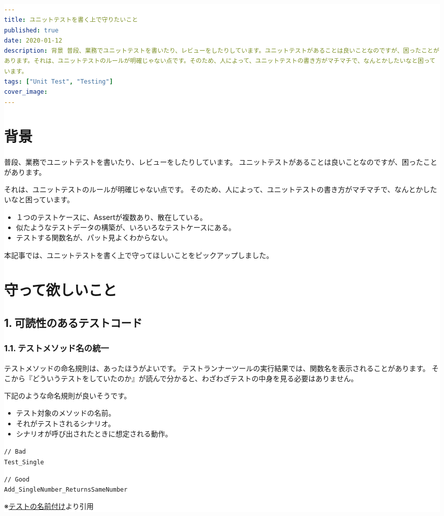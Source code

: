```yaml
---
title: ユニットテストを書く上で守りたいこと
published: true
date: 2020-01-12
description: 背景 普段、業務でユニットテストを書いたり、レビューをしたりしています。ユニットテストがあることは良いことなのですが、困ったことがあります。それは、ユニットテストのルールが明確じゃない点です。そのため、人によって、ユニットテストの書き方がマチマチで、なんとかしたいなと困っています。
tags: ["Unit Test", "Testing"]
cover_image: 
---
```




# 背景
普段、業務でユニットテストを書いたり、レビューをしたりしています。
ユニットテストがあることは良いことなのですが、困ったことがあります。

それは、ユニットテストのルールが明確じゃない点です。
そのため、人によって、ユニットテストの書き方がマチマチで、なんとかしたいなと困っています。

* １つのテストケースに、Assertが複数あり、散在している。
* 似たようなテストデータの構築が、いろいろなテストケースにある。
* テストする関数名が、パット見よくわからない。

本記事では、ユニットテストを書く上で守ってほしいことをピックアップしました。

# 守って欲しいこと
## 1. 可読性のあるテストコード
### 1.1. テストメソッド名の統一

テストメソッドの命名規則は、あったほうがよいです。
テストランナーツールの実行結果では、関数名を表示されることがあります。
そこから『どういうテストをしていたのか』が読んで分かると、わざわざテストの中身を見る必要はありません。

下記のような命名規則が良いそうです。

* テスト対象のメソッドの名前。
* それがテストされるシナリオ。
* シナリオが呼び出されたときに想定される動作。

```
// Bad
Test_Single
```

```
// Good
Add_SingleNumber_ReturnsSameNumber
```

※[テストの名前付け](https://docs.microsoft.com/ja-jp/dotnet/core/testing/unit-testing-best-practices#naming-your-tests)より引用
